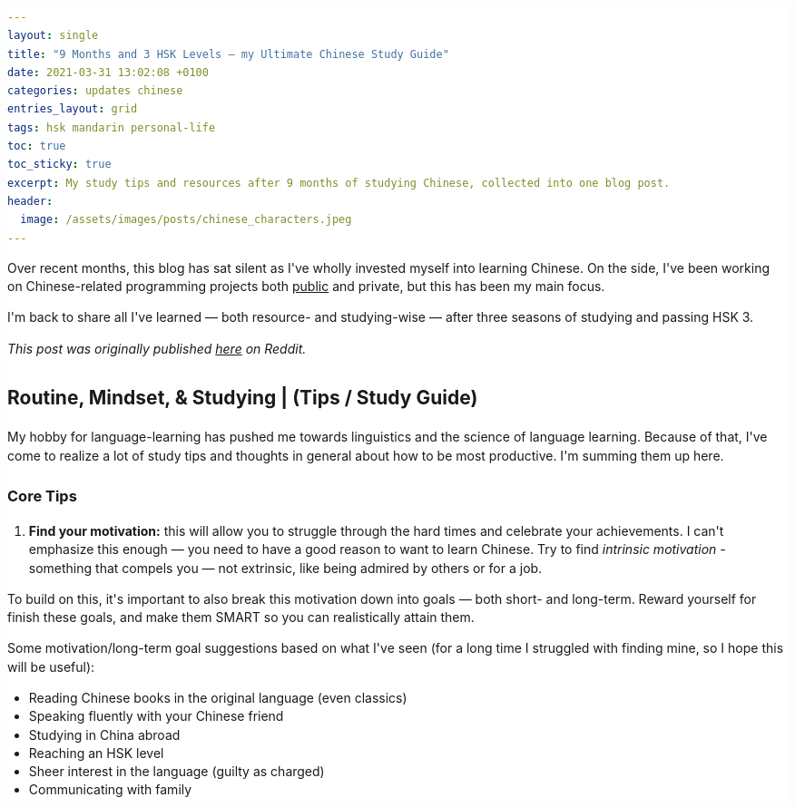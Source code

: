```yaml
---
layout: single
title: "9 Months and 3 HSK Levels — my Ultimate Chinese Study Guide"
date: 2021-03-31 13:02:08 +0100
categories: updates chinese
entries_layout: grid
tags: hsk mandarin personal-life
toc: true
toc_sticky: true
excerpt: My study tips and resources after 9 months of studying Chinese, collected into one blog post.
header:
  image: /assets/images/posts/chinese_characters.jpeg
---
```


Over recent months, this blog has sat silent as I've wholly invested myself into learning Chinese. On the side, I've been working on Chinese-related programming projects both [public](https://github.com/Destaq/chinese-sentence-miner) and private, but this has been my main focus.

I'm back to share all I've learned — both resource- and studying-wise — after three seasons of studying and passing HSK 3.

_This post was originally published [here](https://www.reddit.com/r/ChineseLanguage/comments/mh3dhe/what_ive_learned_after_9_months_and_3_hsk_levels/) on Reddit._

## Routine, Mindset, & Studying | (Tips / Study Guide)

My hobby for language-learning has pushed me towards linguistics and the science of language learning. Because of that, I've come to realize a lot of study tips and thoughts in general about how to be most productive. I'm summing them up here.

### Core Tips

1. **Find your motivation:** this will allow you to struggle through the hard times and celebrate your achievements. I can't emphasize this enough — you need to have a good reason to want to learn Chinese. Try to find _intrinsic motivation -_ something that compels you — not extrinsic, like being admired by others or for a job.

To build on this, it's important to also break this motivation down into goals — both short- and long-term. Reward yourself for finish these goals, and make them SMART so you can realistically attain them.

Some motivation/long-term goal suggestions based on what I've seen (for a long time I struggled with finding mine, so I hope this will be useful):

- Reading Chinese books in the original language (even classics)
- Speaking fluently with your Chinese friend
- Studying in China abroad
- Reaching an HSK level
- Sheer interest in the language (guilty as charged)
- Communicating with family

